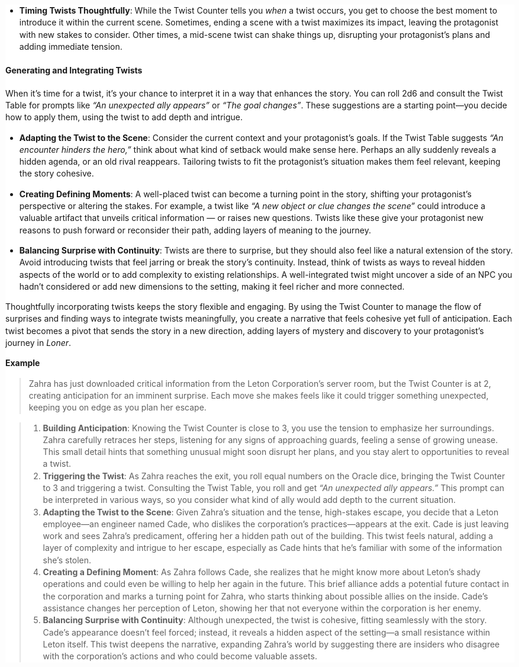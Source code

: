 - **Timing Twists Thoughtfully**: While the Twist Counter tells you *when* a twist occurs, you get to choose the best moment to introduce it within the current scene. Sometimes, ending a scene with a twist maximizes its impact, leaving the protagonist with new stakes to consider. Other times, a mid-scene twist can shake things up, disrupting your protagonist’s plans and adding immediate tension.

#### Generating and Integrating Twists

When it’s time for a twist, it’s your chance to interpret it in a way that enhances the story. You can roll 2d6 and consult the Twist Table for prompts like *“An unexpected ally appears”* or *“The goal changes”*. These suggestions are a starting point—you decide how to apply them, using the twist to add depth and intrigue.

- **Adapting the Twist to the Scene**: Consider the current context and your protagonist’s goals. If the Twist Table suggests *“An encounter hinders the hero,”* think about what kind of setback would make sense here. Perhaps an ally suddenly reveals a hidden agenda, or an old rival reappears. Tailoring twists to fit the protagonist’s situation makes them feel relevant, keeping the story cohesive.

- **Creating Defining Moments**: A well-placed twist can become a turning point in the story, shifting your protagonist’s perspective or altering the stakes. For example, a twist like *“A new object or clue changes the scene”* could introduce a valuable artifact that unveils critical information — or raises new questions. Twists like these give your protagonist new reasons to push forward or reconsider their path, adding layers of meaning to the journey.

- **Balancing Surprise with Continuity**: Twists are there to surprise, but they should also feel like a natural extension of the story. Avoid introducing twists that feel jarring or break the story’s continuity. Instead, think of twists as ways to reveal hidden aspects of the world or to add complexity to existing relationships. A well-integrated twist might uncover a side of an NPC you hadn’t considered or add new dimensions to the setting, making it feel richer and more connected.

Thoughtfully incorporating twists keeps the story flexible and engaging. By using the Twist Counter to manage the flow of surprises and finding ways to integrate twists meaningfully, you create a narrative that feels cohesive yet full of anticipation. Each twist becomes a pivot that sends the story in a new direction, adding layers of mystery and discovery to your protagonist’s journey in *Loner*.

**Example**  
> Zahra has just downloaded critical information from the Leton Corporation’s server room, but the Twist Counter is at 2, creating anticipation for an imminent surprise. Each move she makes feels like it could trigger something unexpected, keeping you on edge as you plan her escape.

> 1. **Building Anticipation**: Knowing the Twist Counter is close to 3, you use the tension to emphasize her surroundings. Zahra carefully retraces her steps, listening for any signs of approaching guards, feeling a sense of growing unease. This small detail hints that something unusual might soon disrupt her plans, and you stay alert to opportunities to reveal a twist.
> 2. **Triggering the Twist**: As Zahra reaches the exit, you roll equal numbers on the Oracle dice, bringing the Twist Counter to 3 and triggering a twist. Consulting the Twist Table, you roll and get *“An unexpected ally appears.”* This prompt can be interpreted in various ways, so you consider what kind of ally would add depth to the current situation.
> 3. **Adapting the Twist to the Scene**: Given Zahra’s situation and the tense, high-stakes escape, you decide that a Leton employee—an engineer named Cade, who dislikes the corporation’s practices—appears at the exit. Cade is just leaving work and sees Zahra’s predicament, offering her a hidden path out of the building. This twist feels natural, adding a layer of complexity and intrigue to her escape, especially as Cade hints that he’s familiar with some of the information she’s stolen.
> 4. **Creating a Defining Moment**: As Zahra follows Cade, she realizes that he might know more about Leton’s shady operations and could even be willing to help her again in the future. This brief alliance adds a potential future contact in the corporation and marks a turning point for Zahra, who starts thinking about possible allies on the inside. Cade’s assistance changes her perception of Leton, showing her that not everyone within the corporation is her enemy.
> 5. **Balancing Surprise with Continuity**: Although unexpected, the twist is cohesive, fitting seamlessly with the story. Cade’s appearance doesn’t feel forced; instead, it reveals a hidden aspect of the setting—a small resistance within Leton itself. This twist deepens the narrative, expanding Zahra’s world by suggesting there are insiders who disagree with the corporation’s actions and who could become valuable assets.
